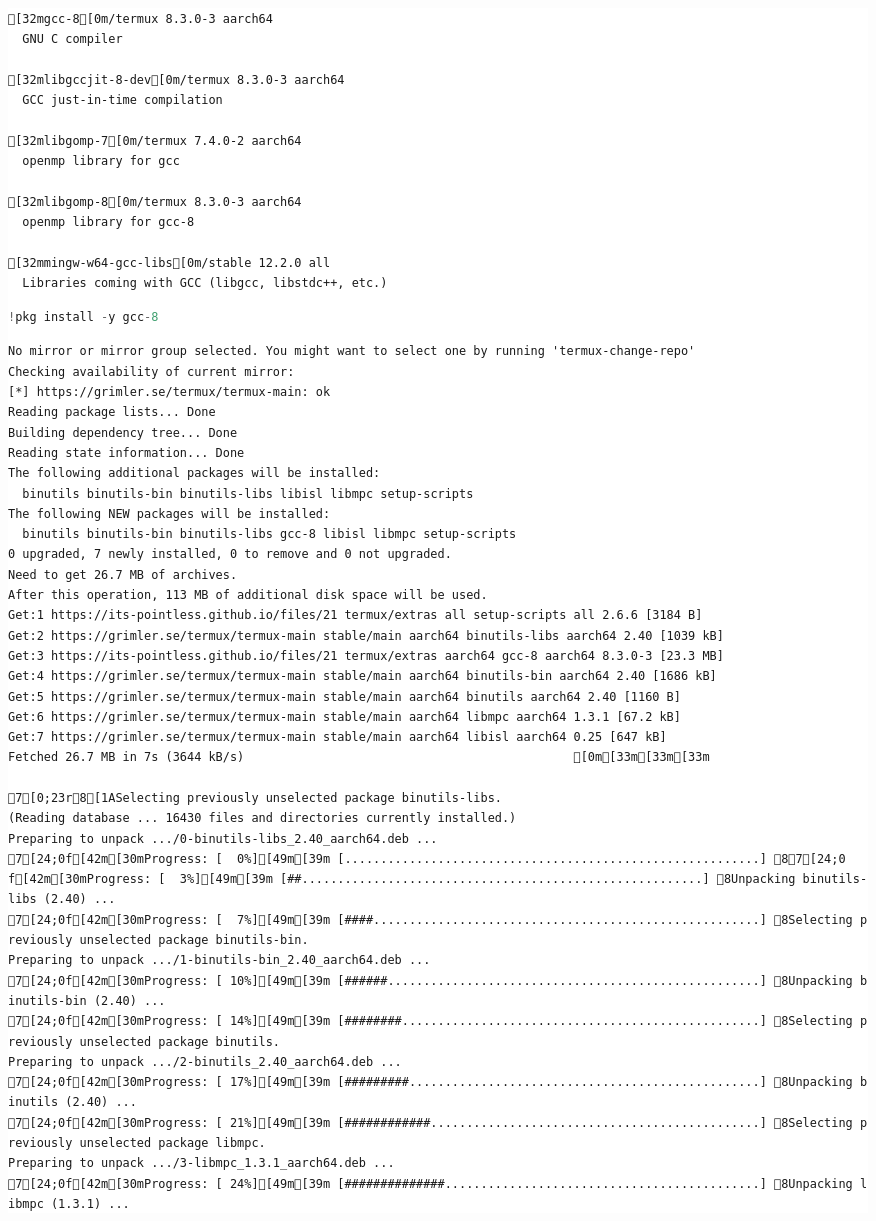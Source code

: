     [32mgcc-8[0m/termux 8.3.0-3 aarch64
      GNU C compiler
    
    [32mlibgccjit-8-dev[0m/termux 8.3.0-3 aarch64
      GCC just-in-time compilation
    
    [32mlibgomp-7[0m/termux 7.4.0-2 aarch64
      openmp library for gcc
    
    [32mlibgomp-8[0m/termux 8.3.0-3 aarch64
      openmp library for gcc-8
    
    [32mmingw-w64-gcc-libs[0m/stable 12.2.0 all
      Libraries coming with GCC (libgcc, libstdc++, etc.)
    



```python
!pkg install -y gcc-8
```

    No mirror or mirror group selected. You might want to select one by running 'termux-change-repo'
    Checking availability of current mirror:
    [*] https://grimler.se/termux/termux-main: ok
    Reading package lists... Done
    Building dependency tree... Done
    Reading state information... Done
    The following additional packages will be installed:
      binutils binutils-bin binutils-libs libisl libmpc setup-scripts
    The following NEW packages will be installed:
      binutils binutils-bin binutils-libs gcc-8 libisl libmpc setup-scripts
    0 upgraded, 7 newly installed, 0 to remove and 0 not upgraded.
    Need to get 26.7 MB of archives.
    After this operation, 113 MB of additional disk space will be used.
    Get:1 https://its-pointless.github.io/files/21 termux/extras all setup-scripts all 2.6.6 [3184 B]
    Get:2 https://grimler.se/termux/termux-main stable/main aarch64 binutils-libs aarch64 2.40 [1039 kB]
    Get:3 https://its-pointless.github.io/files/21 termux/extras aarch64 gcc-8 aarch64 8.3.0-3 [23.3 MB]
    Get:4 https://grimler.se/termux/termux-main stable/main aarch64 binutils-bin aarch64 2.40 [1686 kB]
    Get:5 https://grimler.se/termux/termux-main stable/main aarch64 binutils aarch64 2.40 [1160 B]
    Get:6 https://grimler.se/termux/termux-main stable/main aarch64 libmpc aarch64 1.3.1 [67.2 kB]
    Get:7 https://grimler.se/termux/termux-main stable/main aarch64 libisl aarch64 0.25 [647 kB]
    Fetched 26.7 MB in 7s (3644 kB/s)                                              [0m[33m[33m[33m
    
    7[0;23r8[1ASelecting previously unselected package binutils-libs.
    (Reading database ... 16430 files and directories currently installed.)
    Preparing to unpack .../0-binutils-libs_2.40_aarch64.deb ...
    7[24;0f[42m[30mProgress: [  0%][49m[39m [..........................................................] 87[24;0f[42m[30mProgress: [  3%][49m[39m [##........................................................] 8Unpacking binutils-libs (2.40) ...
    7[24;0f[42m[30mProgress: [  7%][49m[39m [####......................................................] 8Selecting previously unselected package binutils-bin.
    Preparing to unpack .../1-binutils-bin_2.40_aarch64.deb ...
    7[24;0f[42m[30mProgress: [ 10%][49m[39m [######....................................................] 8Unpacking binutils-bin (2.40) ...
    7[24;0f[42m[30mProgress: [ 14%][49m[39m [########..................................................] 8Selecting previously unselected package binutils.
    Preparing to unpack .../2-binutils_2.40_aarch64.deb ...
    7[24;0f[42m[30mProgress: [ 17%][49m[39m [#########.................................................] 8Unpacking binutils (2.40) ...
    7[24;0f[42m[30mProgress: [ 21%][49m[39m [############..............................................] 8Selecting previously unselected package libmpc.
    Preparing to unpack .../3-libmpc_1.3.1_aarch64.deb ...
    7[24;0f[42m[30mProgress: [ 24%][49m[39m [##############............................................] 8Unpacking libmpc (1.3.1) ...